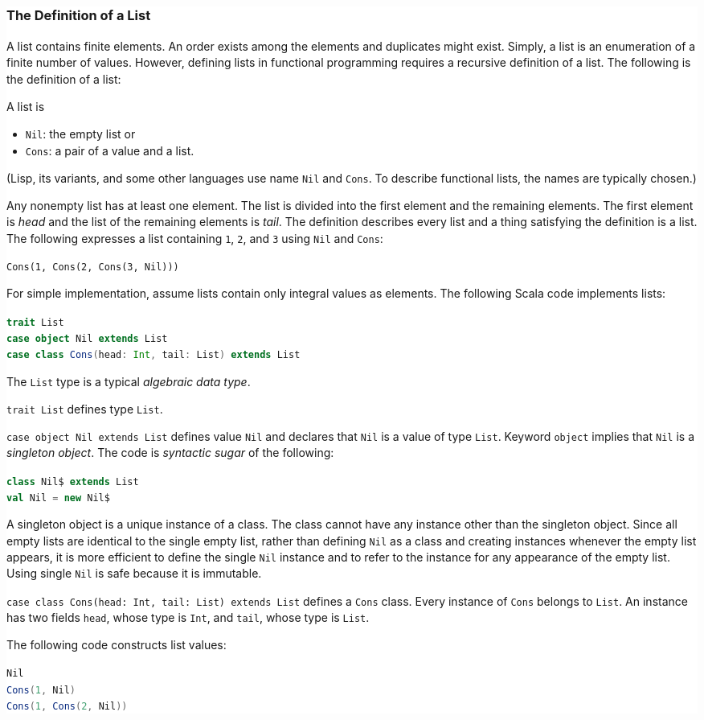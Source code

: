 ### The Definition of a List

A list contains finite elements. An order exists among the elements and duplicates might exist. Simply, a list is an enumeration of a finite number of values. However, defining lists in functional programming requires a recursive definition of a list. The following is the definition of a list:

A list is

* `Nil`: the empty list or
* `Cons`: a pair of a value and a list.

(Lisp, its variants, and some other languages use name `Nil` and `Cons`. To describe functional lists, the names are typically chosen.)

Any nonempty list has at least one element. The list is divided into the first element and the remaining elements. The first element is *head* and the list of the remaining elements is *tail*. The definition describes every list and a thing satisfying the definition is a list. The following expresses a list containing `1`, `2`, and `3` using `Nil` and `Cons`:

```
Cons(1, Cons(2, Cons(3, Nil)))
```

For simple implementation, assume lists contain only integral values as elements. The following Scala code implements lists:

```scala
trait List
case object Nil extends List
case class Cons(head: Int, tail: List) extends List
```

The `List` type is a typical *algebraic data type*.

`trait List` defines type `List`.

`case object Nil extends List` defines value `Nil` and declares that `Nil` is a value of type `List`. Keyword `object` implies that `Nil` is a *singleton object*. The code is *syntactic sugar* of the following:

```scala
class Nil$ extends List
val Nil = new Nil$
```

A singleton object is a unique instance of a class. The class cannot have any instance other than the singleton object. Since all empty lists are identical to the single empty list, rather than defining `Nil` as a class and creating instances whenever the empty list appears, it is more efficient to define the single `Nil` instance and to refer to the instance for any appearance of the empty list. Using single `Nil` is safe because it is immutable.

`case class Cons(head: Int, tail: List) extends List` defines a `Cons` class. Every instance of `Cons` belongs to `List`. An instance has two fields `head`, whose type is `Int`, and `tail`, whose type is `List`.

The following code constructs list values:

```Scala
Nil
Cons(1, Nil)
Cons(1, Cons(2, Nil))
```
